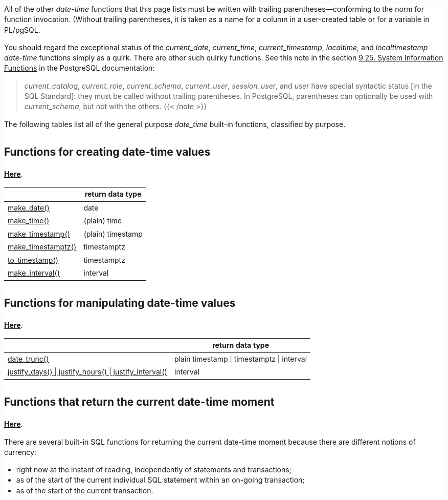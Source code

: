 All of the other _date-time_ functions that this page lists must be written with trailing parentheses—conforming to the norm for function invocation. (Without trailing parentheses, it is taken as a name for a column in a user-created table or for a variable in PL/pgSQL.

You should regard the exceptional status of the _current_date_, _current_time_, _current_timestamp_, _localtime_, and _localtimestamp_ _date-time_ functions simply as a quirk. There are other such quirky functions. See this note in the section [9.25. System Information Functions](https://www.postgresql.org/docs/15/functions-info.html) in the PostgreSQL documentation:

> _current_catalog_, _current_role_, _current_schema_, _current_user_, _session_user_, and _user_ have special syntactic status [in the SQL Standard]: they must be called without trailing parentheses. In PostgreSQL, parentheses can optionally be used with _current_schema_, but not with the others.
{{< /note >}}

The following tables list all of the general purpose _date_time_ built-in functions, classified by purpose.

## Functions for creating date-time values

**[Here](./creating-date-time-values)**.

|                                                                                                 | **return data type** |
| ----------------------------------------------------------------------------------------------- | -------------------- |
| [make_date()](./creating-date-time-values#function-make-date-returns-date)                      | date                 |
| [make_time()](./creating-date-time-values#function-make-time-returns-plain-time)                | (plain) time         |
| [make_timestamp()](./creating-date-time-values#function-make-timestamp-returns-plain-timestamp) | (plain) timestamp    |
| [make_timestamptz()](./creating-date-time-values#function-make-timestamptz-returns-timestamptz) | timestamptz          |
| [to_timestamp()](./creating-date-time-values#function-to-timestamp-returns-timestamptz)         | timestamptz          |
| [make_interval()](./creating-date-time-values#function-make-interval-returns-interval)          | interval             |

## Functions for manipulating date-time values

**[Here](./manipulating-date-time-values)**.

|                                                                                                                                                                  | **return data type**                       |
| ---------------------------------------------------------------------------------------------------------------------------------------------------------------- | ------------------------------------------ |
| [date_trunc()](./manipulating-date-time-values#function-date-trunc-returns-plain-timestamp-timestamptz-interval)                                                 | plain timestamp \| timestamptz \| interval |
| [justify_days() \| justify_hours() \| justify_interval()](./manipulating-date-time-values#function-justify-days-justify-hours-justify-interval-returns-interval) | interval                                   |

## Functions that return the current date-time moment

**[Here](./current-date-time-moment)**.

There are several built-in SQL functions for returning the current date-time moment because there are different notions of currency:

- right now at the instant of reading, independently of statements and transactions;
- as of the start of the current individual SQL statement within an on-going transaction;
- as of the start of the current transaction.
